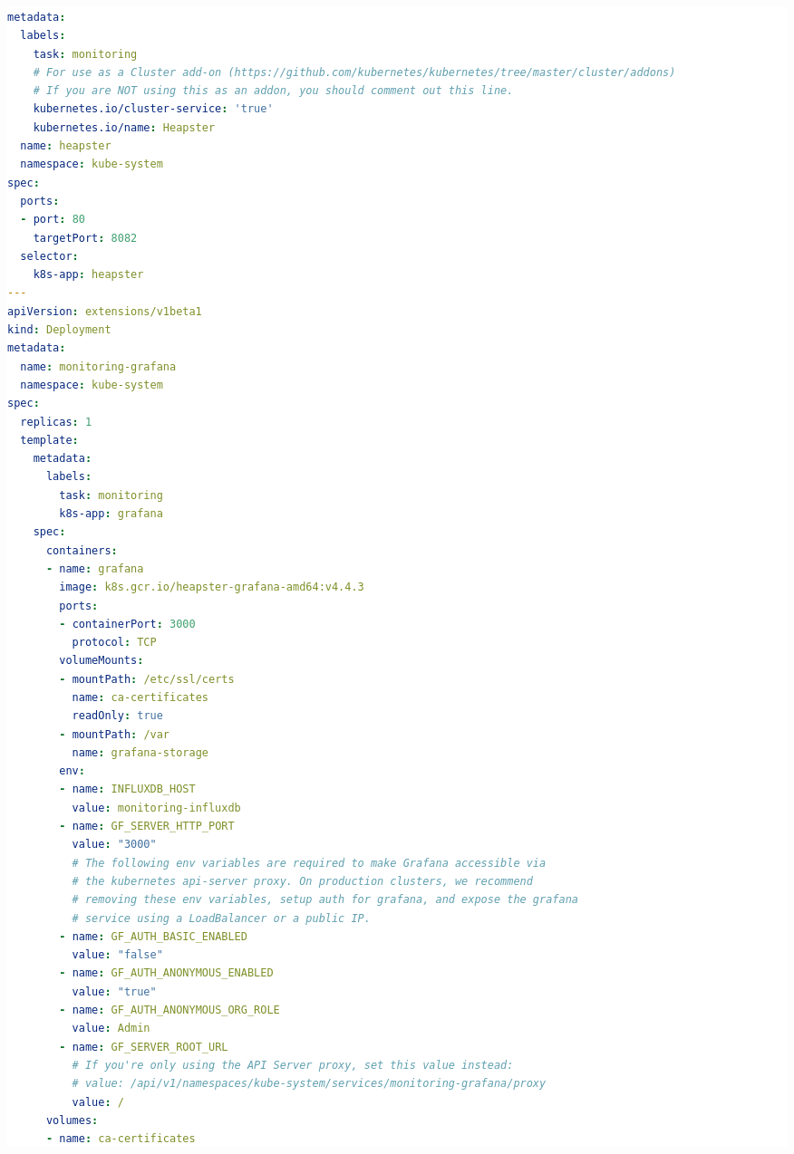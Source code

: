 ```yaml
metadata:
  labels:
    task: monitoring
    # For use as a Cluster add-on (https://github.com/kubernetes/kubernetes/tree/master/cluster/addons)
    # If you are NOT using this as an addon, you should comment out this line.
    kubernetes.io/cluster-service: 'true'
    kubernetes.io/name: Heapster
  name: heapster
  namespace: kube-system
spec:
  ports:
  - port: 80
    targetPort: 8082
  selector:
    k8s-app: heapster
---
apiVersion: extensions/v1beta1
kind: Deployment
metadata:
  name: monitoring-grafana
  namespace: kube-system
spec:
  replicas: 1
  template:
    metadata:
      labels:
        task: monitoring
        k8s-app: grafana
    spec:
      containers:
      - name: grafana
        image: k8s.gcr.io/heapster-grafana-amd64:v4.4.3
        ports:
        - containerPort: 3000
          protocol: TCP
        volumeMounts:
        - mountPath: /etc/ssl/certs
          name: ca-certificates
          readOnly: true
        - mountPath: /var
          name: grafana-storage
        env:
        - name: INFLUXDB_HOST
          value: monitoring-influxdb
        - name: GF_SERVER_HTTP_PORT
          value: "3000"
          # The following env variables are required to make Grafana accessible via
          # the kubernetes api-server proxy. On production clusters, we recommend
          # removing these env variables, setup auth for grafana, and expose the grafana
          # service using a LoadBalancer or a public IP.
        - name: GF_AUTH_BASIC_ENABLED
          value: "false"
        - name: GF_AUTH_ANONYMOUS_ENABLED
          value: "true"
        - name: GF_AUTH_ANONYMOUS_ORG_ROLE
          value: Admin
        - name: GF_SERVER_ROOT_URL
          # If you're only using the API Server proxy, set this value instead:
          # value: /api/v1/namespaces/kube-system/services/monitoring-grafana/proxy
          value: /
      volumes:
      - name: ca-certificates
```